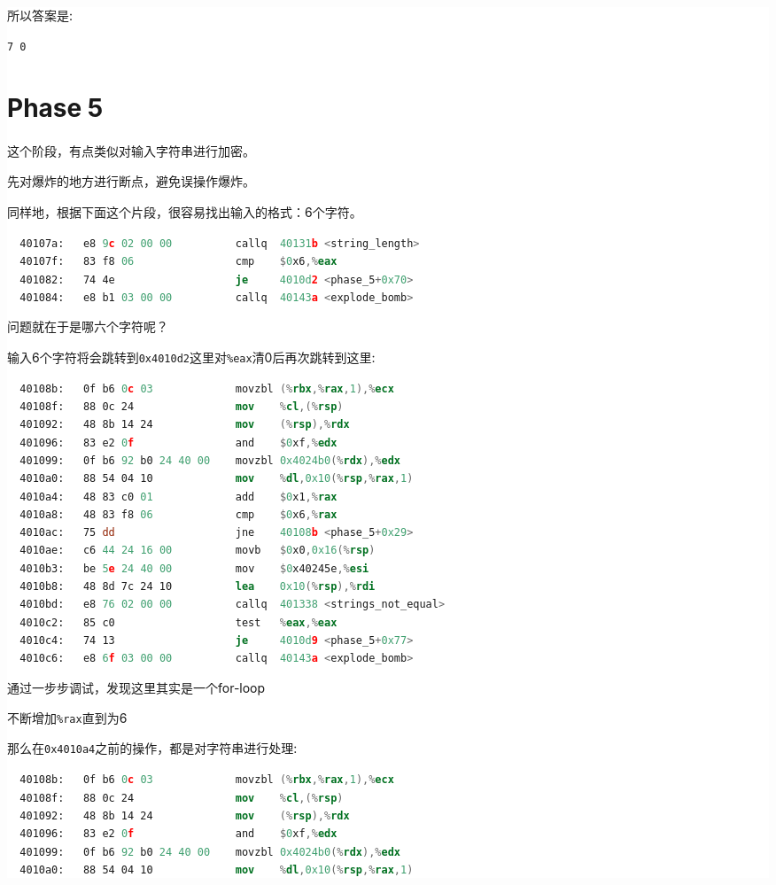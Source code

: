 所以答案是:

```text
7 0
```

# Phase 5

这个阶段，有点类似对输入字符串进行加密。

先对爆炸的地方进行断点，避免误操作爆炸。

同样地，根据下面这个片段，很容易找出输入的格式：6个字符。

```nasm
  40107a:	e8 9c 02 00 00       	callq  40131b <string_length>
  40107f:	83 f8 06             	cmp    $0x6,%eax
  401082:	74 4e                	je     4010d2 <phase_5+0x70>
  401084:	e8 b1 03 00 00       	callq  40143a <explode_bomb>
```

问题就在于是哪六个字符呢？

输入6个字符将会跳转到`0x4010d2`这里对`%eax`清0后再次跳转到这里:

```nasm
  40108b:	0f b6 0c 03          	movzbl (%rbx,%rax,1),%ecx
  40108f:	88 0c 24             	mov    %cl,(%rsp)
  401092:	48 8b 14 24          	mov    (%rsp),%rdx
  401096:	83 e2 0f             	and    $0xf,%edx
  401099:	0f b6 92 b0 24 40 00 	movzbl 0x4024b0(%rdx),%edx
  4010a0:	88 54 04 10          	mov    %dl,0x10(%rsp,%rax,1)
  4010a4:	48 83 c0 01          	add    $0x1,%rax
  4010a8:	48 83 f8 06          	cmp    $0x6,%rax
  4010ac:	75 dd                	jne    40108b <phase_5+0x29>
  4010ae:	c6 44 24 16 00       	movb   $0x0,0x16(%rsp)
  4010b3:	be 5e 24 40 00       	mov    $0x40245e,%esi
  4010b8:	48 8d 7c 24 10       	lea    0x10(%rsp),%rdi
  4010bd:	e8 76 02 00 00       	callq  401338 <strings_not_equal>
  4010c2:	85 c0                	test   %eax,%eax
  4010c4:	74 13                	je     4010d9 <phase_5+0x77>
  4010c6:	e8 6f 03 00 00       	callq  40143a <explode_bomb>
```

通过一步步调试，发现这里其实是一个for-loop

不断增加`%rax`直到为6

那么在`0x4010a4`之前的操作，都是对字符串进行处理:

```nasm
  40108b:	0f b6 0c 03          	movzbl (%rbx,%rax,1),%ecx
  40108f:	88 0c 24             	mov    %cl,(%rsp)
  401092:	48 8b 14 24          	mov    (%rsp),%rdx
  401096:	83 e2 0f             	and    $0xf,%edx
  401099:	0f b6 92 b0 24 40 00 	movzbl 0x4024b0(%rdx),%edx
  4010a0:	88 54 04 10          	mov    %dl,0x10(%rsp,%rax,1)
```
